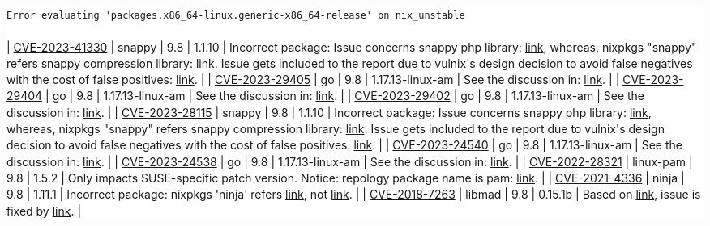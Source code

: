 ```Error evaluating 'packages.x86_64-linux.generic-x86_64-release' on nix_unstable```<br /><br />
| [CVE-2023-41330](https://nvd.nist.gov/vuln/detail/CVE-2023-41330)     | snappy     | 9.8        | 1.1.10           | Incorrect package: Issue concerns snappy php library: [link](https://github.com/KnpLabs/snappy), whereas, nixpkgs "snappy" refers snappy compression library: [link](https://google.github.io/snappy/). Issue gets included to the report due to vulnix's design decision to avoid false negatives with the cost of false positives: [link](https://github.com/nix-community/vulnix/blob/f56f3ac857626171b95e51d98cb6874278f789d3/src/vulnix/vulnerability.py#L90-L96). |
| [CVE-2023-29405](https://nvd.nist.gov/vuln/detail/CVE-2023-29405)     | go         | 9.8        | 1.17.13-linux-am | See the discussion in: [link](https://github.com/NixOS/nixpkgs/pull/241776).                                                                                                                                                                                                                                                                                                                                                                                            |
| [CVE-2023-29404](https://nvd.nist.gov/vuln/detail/CVE-2023-29404)     | go         | 9.8        | 1.17.13-linux-am | See the discussion in: [link](https://github.com/NixOS/nixpkgs/pull/241776).                                                                                                                                                                                                                                                                                                                                                                                            |
| [CVE-2023-29402](https://nvd.nist.gov/vuln/detail/CVE-2023-29402)     | go         | 9.8        | 1.17.13-linux-am | See the discussion in: [link](https://github.com/NixOS/nixpkgs/pull/241776).                                                                                                                                                                                                                                                                                                                                                                                            |
| [CVE-2023-28115](https://nvd.nist.gov/vuln/detail/CVE-2023-28115)     | snappy     | 9.8        | 1.1.10           | Incorrect package: Issue concerns snappy php library: [link](https://github.com/KnpLabs/snappy), whereas, nixpkgs "snappy" refers snappy compression library: [link](https://google.github.io/snappy/). Issue gets included to the report due to vulnix's design decision to avoid false negatives with the cost of false positives: [link](https://github.com/nix-community/vulnix/blob/f56f3ac857626171b95e51d98cb6874278f789d3/src/vulnix/vulnerability.py#L90-L96). |
| [CVE-2023-24540](https://nvd.nist.gov/vuln/detail/CVE-2023-24540)     | go         | 9.8        | 1.17.13-linux-am | See the discussion in: [link](https://github.com/NixOS/nixpkgs/pull/241776).                                                                                                                                                                                                                                                                                                                                                                                            |
| [CVE-2023-24538](https://nvd.nist.gov/vuln/detail/CVE-2023-24538)     | go         | 9.8        | 1.17.13-linux-am | See the discussion in: [link](https://github.com/NixOS/nixpkgs/pull/241776).                                                                                                                                                                                                                                                                                                                                                                                            |
| [CVE-2022-28321](https://nvd.nist.gov/vuln/detail/CVE-2022-28321)     | linux-pam  | 9.8        | 1.5.2            | Only impacts SUSE-specific patch version. Notice: repology package name is pam: [link](https://repology.org/project/pam/versions).                                                                                                                                                                                                                                                                                                                                      |
| [CVE-2021-4336](https://nvd.nist.gov/vuln/detail/CVE-2021-4336)       | ninja      | 9.8        | 1.11.1           | Incorrect package: nixpkgs 'ninja' refers [link](https://github.com/ninja-build/ninja), not [link](https://github.com/ITRS-Group/monitor-ninja).                                                                                                                                                                                                                                                                                                                        |
| [CVE-2018-7263](https://nvd.nist.gov/vuln/detail/CVE-2018-7263)       | libmad     | 9.8        | 0.15.1b          | Based on [link](https://github.com/NixOS/nixpkgs/issues/57154), issue is fixed by [link](https://github.com/NixOS/nixpkgs/commit/92edb0610923fab5a9dcc59b94652f1e8a5ea1ed).                                                                                                                                                                                                                                                                                             |
```